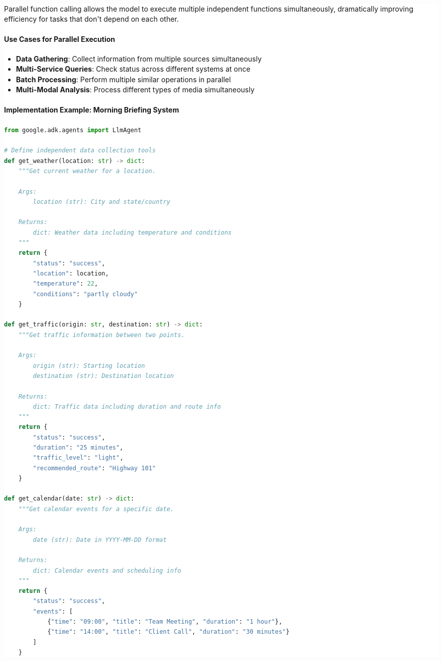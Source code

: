 Parallel function calling allows the model to execute multiple independent functions simultaneously, dramatically improving efficiency for tasks that don't depend on each other.

#### Use Cases for Parallel Execution

- **Data Gathering**: Collect information from multiple sources simultaneously
- **Multi-Service Queries**: Check status across different systems at once
- **Batch Processing**: Perform multiple similar operations in parallel
- **Multi-Modal Analysis**: Process different types of media simultaneously

#### Implementation Example: Morning Briefing System

```python
from google.adk.agents import LlmAgent

# Define independent data collection tools
def get_weather(location: str) -> dict:
    """Get current weather for a location.

    Args:
        location (str): City and state/country

    Returns:
        dict: Weather data including temperature and conditions
    """
    return {
        "status": "success",
        "location": location,
        "temperature": 22,
        "conditions": "partly cloudy"
    }

def get_traffic(origin: str, destination: str) -> dict:
    """Get traffic information between two points.

    Args:
        origin (str): Starting location
        destination (str): Destination location

    Returns:
        dict: Traffic data including duration and route info
    """
    return {
        "status": "success",
        "duration": "25 minutes",
        "traffic_level": "light",
        "recommended_route": "Highway 101"
    }

def get_calendar(date: str) -> dict:
    """Get calendar events for a specific date.

    Args:
        date (str): Date in YYYY-MM-DD format

    Returns:
        dict: Calendar events and scheduling info
    """
    return {
        "status": "success",
        "events": [
            {"time": "09:00", "title": "Team Meeting", "duration": "1 hour"},
            {"time": "14:00", "title": "Client Call", "duration": "30 minutes"}
        ]
    }
```